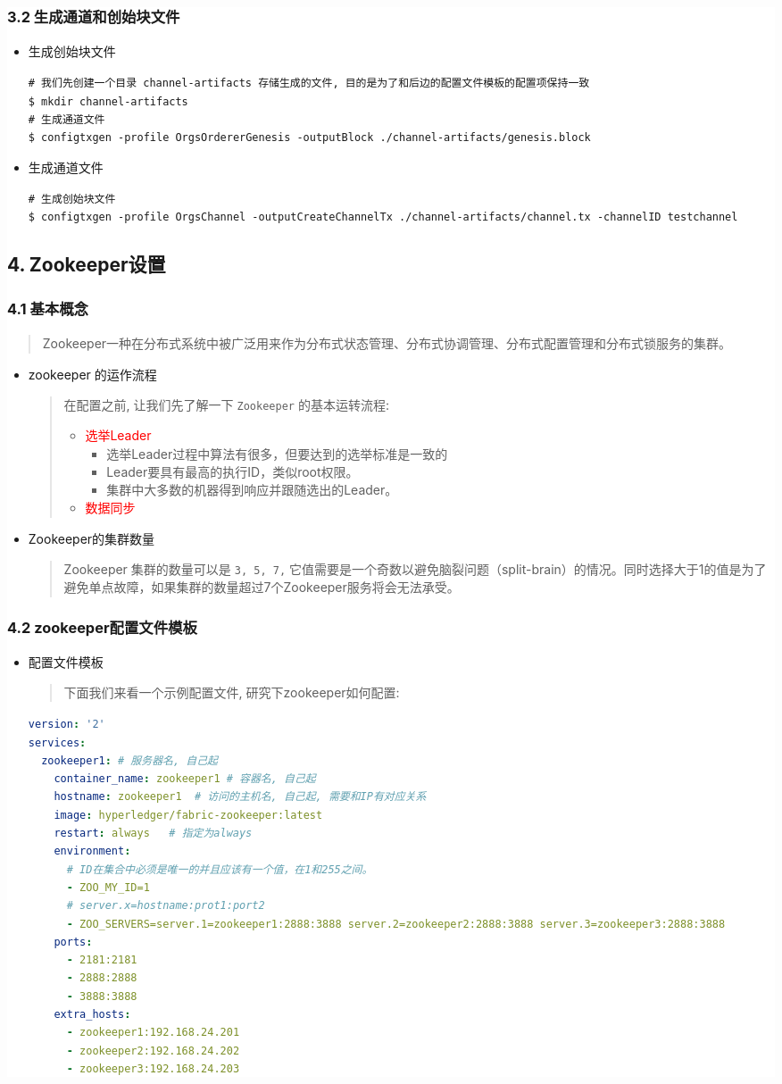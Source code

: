 
### 3.2 生成通道和创始块文件

- 生成创始块文件

  ```shell
  # 我们先创建一个目录 channel-artifacts 存储生成的文件, 目的是为了和后边的配置文件模板的配置项保持一致
  $ mkdir channel-artifacts
  # 生成通道文件
  $ configtxgen -profile OrgsOrdererGenesis -outputBlock ./channel-artifacts/genesis.block
  ```

- 生成通道文件

  ```shell
  # 生成创始块文件
  $ configtxgen -profile OrgsChannel -outputCreateChannelTx ./channel-artifacts/channel.tx -channelID testchannel
  ```

## 4. Zookeeper设置

### 4.1 基本概念

> Zookeeper一种在分布式系统中被广泛用来作为分布式状态管理、分布式协调管理、分布式配置管理和分布式锁服务的集群。

- zookeeper 的运作流程

  > 在配置之前, 让我们先了解一下 `Zookeeper` 的基本运转流程: 
  >
  > - <font color="red">选举Leader</font>
  >   - 选举Leader过程中算法有很多，但要达到的选举标准是一致的
  >   - Leader要具有最高的执行ID，类似root权限。
  >   - 集群中大多数的机器得到响应并跟随选出的Leader。
  > - <font color="red">数据同步</font>

- Zookeeper的集群数量

  > Zookeeper 集群的数量可以是 `3, 5, 7,` 它值需要是一个奇数以避免脑裂问题（split-brain）的情况。同时选择大于1的值是为了避免单点故障，如果集群的数量超过7个Zookeeper服务将会无法承受。

### 4.2 zookeeper配置文件模板

- 配置文件模板

  > 下面我们来看一个示例配置文件, 研究下zookeeper如何配置:

  ```yaml
  version: '2'
  services:
    zookeeper1: # 服务器名, 自己起
      container_name: zookeeper1 # 容器名, 自己起
      hostname: zookeeper1	# 访问的主机名, 自己起, 需要和IP有对应关系
      image: hyperledger/fabric-zookeeper:latest
      restart: always	# 指定为always
      environment:
        # ID在集合中必须是唯一的并且应该有一个值，在1和255之间。
        - ZOO_MY_ID=1
        # server.x=hostname:prot1:port2
        - ZOO_SERVERS=server.1=zookeeper1:2888:3888 server.2=zookeeper2:2888:3888 server.3=zookeeper3:2888:3888
      ports:
        - 2181:2181
        - 2888:2888
        - 3888:3888
      extra_hosts:
        - zookeeper1:192.168.24.201
        - zookeeper2:192.168.24.202
        - zookeeper3:192.168.24.203
  ```